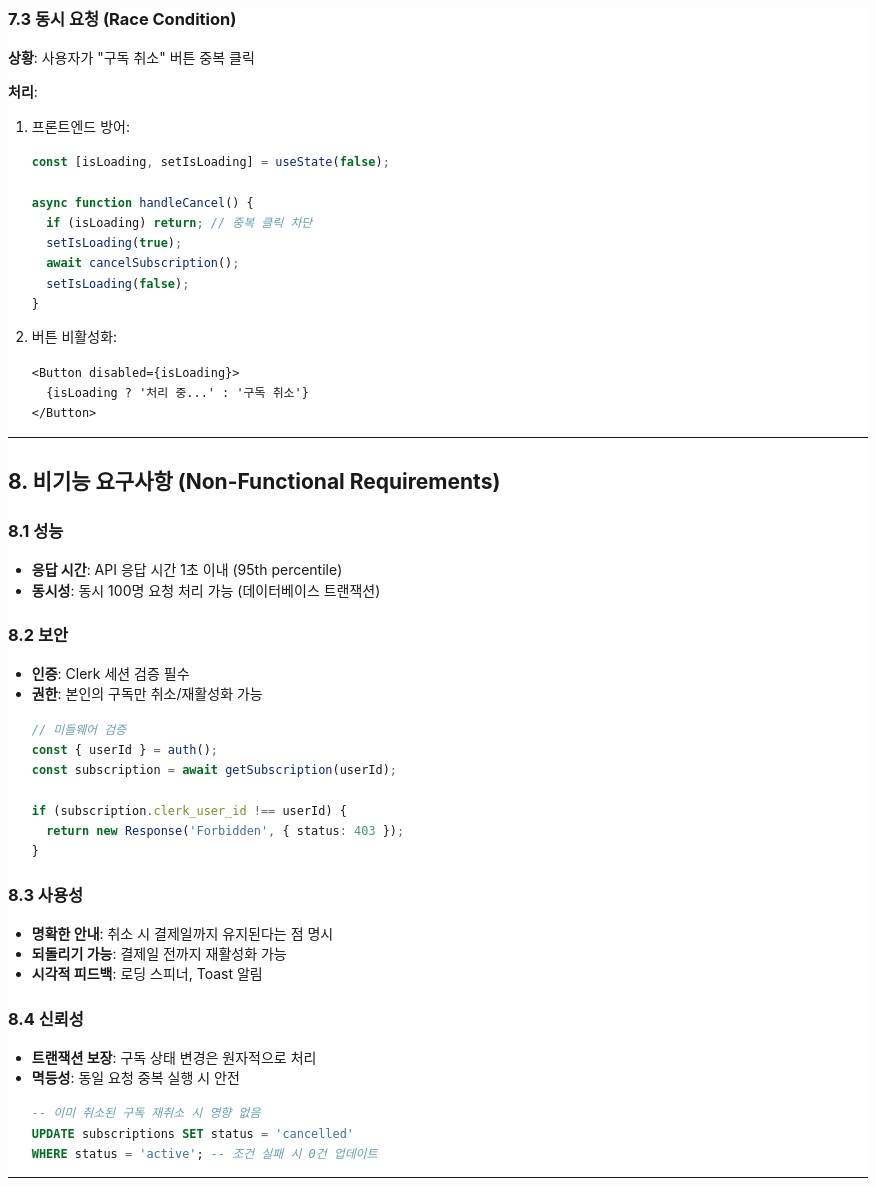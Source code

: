 
### 7.3 동시 요청 (Race Condition)

**상황**: 사용자가 "구독 취소" 버튼 중복 클릭

**처리**:
1. 프론트엔드 방어:
   ```typescript
   const [isLoading, setIsLoading] = useState(false);

   async function handleCancel() {
     if (isLoading) return; // 중복 클릭 차단
     setIsLoading(true);
     await cancelSubscription();
     setIsLoading(false);
   }
   ```
2. 버튼 비활성화:
   ```tsx
   <Button disabled={isLoading}>
     {isLoading ? '처리 중...' : '구독 취소'}
   </Button>
   ```

---

## 8. 비기능 요구사항 (Non-Functional Requirements)

### 8.1 성능
- **응답 시간**: API 응답 시간 1초 이내 (95th percentile)
- **동시성**: 동시 100명 요청 처리 가능 (데이터베이스 트랜잭션)

### 8.2 보안
- **인증**: Clerk 세션 검증 필수
- **권한**: 본인의 구독만 취소/재활성화 가능
  ```typescript
  // 미들웨어 검증
  const { userId } = auth();
  const subscription = await getSubscription(userId);

  if (subscription.clerk_user_id !== userId) {
    return new Response('Forbidden', { status: 403 });
  }
  ```

### 8.3 사용성
- **명확한 안내**: 취소 시 결제일까지 유지된다는 점 명시
- **되돌리기 가능**: 결제일 전까지 재활성화 가능
- **시각적 피드백**: 로딩 스피너, Toast 알림

### 8.4 신뢰성
- **트랜잭션 보장**: 구독 상태 변경은 원자적으로 처리
- **멱등성**: 동일 요청 중복 실행 시 안전
  ```sql
  -- 이미 취소된 구독 재취소 시 영향 없음
  UPDATE subscriptions SET status = 'cancelled'
  WHERE status = 'active'; -- 조건 실패 시 0건 업데이트
  ```

---